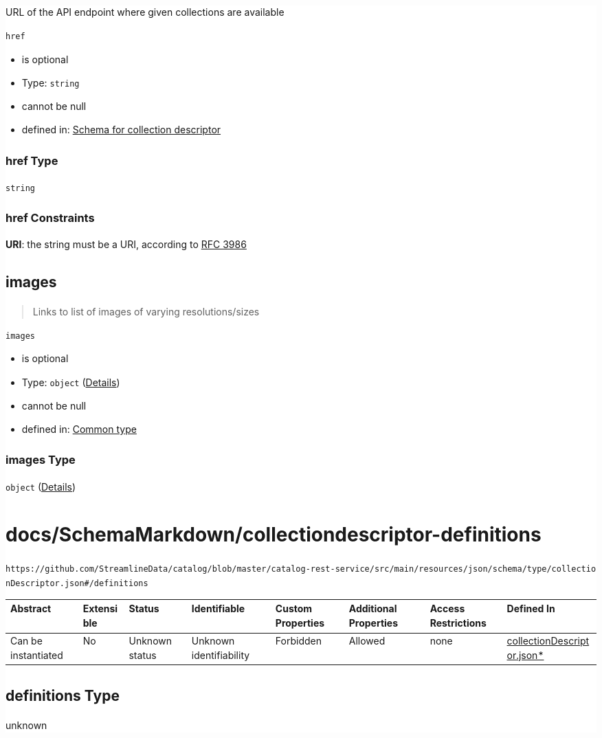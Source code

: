 URL of the API endpoint where given collections are available

`href`

*   is optional

*   Type: `string`

*   cannot be null

*   defined in: [Schema for collection descriptor](#collectiondescriptor-definitions-collectioninfo-properties-href "https://github.com/StreamlineData/catalog/blob/master/catalog-rest-service/src/main/resources/json/schema/type/collectionDescriptor.json#/definitions/collectionInfo/properties/href")

### href Type

`string`

### href Constraints

**URI**: the string must be a URI, according to [RFC 3986](https://tools.ietf.org/html/rfc3986 "check the specification")

## images



> Links to list of images of varying resolutions/sizes

`images`

*   is optional

*   Type: `object` ([Details](common-definitions-imagelist.md))

*   cannot be null

*   defined in: [Common type](../Types/common.md#common-definitions-imagelist)

### images Type

`object` ([Details](common-definitions-imagelist.md))
# docs/SchemaMarkdown/collectiondescriptor-definitions

```txt
https://github.com/StreamlineData/catalog/blob/master/catalog-rest-service/src/main/resources/json/schema/type/collectionDescriptor.json#/definitions
```



| Abstract            | Extensible | Status         | Identifiable            | Custom Properties | Additional Properties | Access Restrictions | Defined In                                                                                    |
| :------------------ | :--------- | :------------- | :---------------------- | :---------------- | :-------------------- | :------------------ | :-------------------------------------------------------------------------------------------- |
| Can be instantiated | No         | Unknown status | Unknown identifiability | Forbidden         | Allowed               | none                | [collectionDescriptor.json*](https://github.com/StreamlineData/catalog/blob/master/catalog-rest-service/src/main/resources/json/schema/type/collectionDescriptor.json "open original schema") |

## definitions Type

unknown
